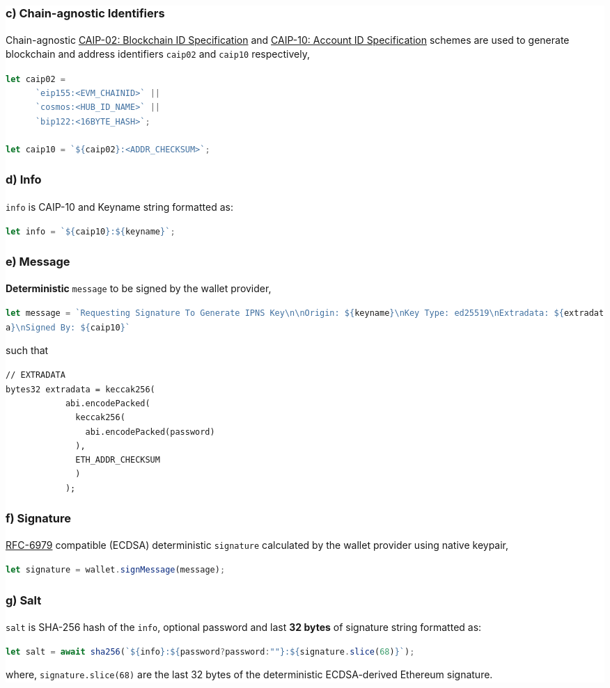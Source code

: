 ### c) Chain-agnostic Identifiers
Chain-agnostic [CAIP-02: Blockchain ID Specification](https://github.com/ChainAgnostic/CAIPs/blob/master/CAIPs/caip-2.md) and [CAIP-10: Account ID Specification](https://github.com/ChainAgnostic/CAIPs/blob/master/CAIPs/caip-10.md) schemes are used to generate blockchain and address identifiers `caip02` and `caip10` respectively,
```js
let caip02 =
      `eip155:<EVM_CHAINID>` ||
      `cosmos:<HUB_ID_NAME>` ||
      `bip122:<16BYTE_HASH>`;

let caip10 = `${caip02}:<ADDR_CHECKSUM>`;
```

### d) Info
`info` is CAIP-10 and Keyname string formatted as:
 ```js
 let info = `${caip10}:${keyname}`;
 ```

### e) Message
**Deterministic** `message` to be signed by the wallet provider,
```js
let message = `Requesting Signature To Generate IPNS Key\n\nOrigin: ${keyname}\nKey Type: ed25519\nExtradata: ${extradata}\nSigned By: ${caip10}`
```

such that

```solidity
// EXTRADATA
bytes32 extradata = keccak256(
            abi.encodePacked(
              keccak256(
                abi.encodePacked(password)
              ),
              ETH_ADDR_CHECKSUM
              )
            );
```

### f) Signature
[RFC-6979](https://datatracker.ietf.org/doc/html/rfc6979) compatible (ECDSA) deterministic `signature` calculated by the wallet provider using native keypair,
```js
let signature = wallet.signMessage(message);
```

### g) Salt
`salt` is SHA-256 hash of the `info`, optional password and last **32 bytes** of signature string formatted as:

```js
let salt = await sha256(`${info}:${password?password:""}:${signature.slice(68)}`);
```
where, `signature.slice(68)` are the last 32 bytes of the deterministic ECDSA-derived Ethereum signature.
